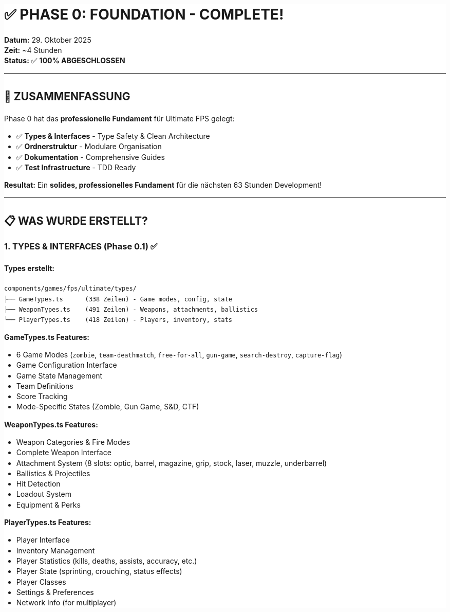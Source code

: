 # ✅ PHASE 0: FOUNDATION - COMPLETE!

**Datum:** 29. Oktober 2025  
**Zeit:** ~4 Stunden  
**Status:** ✅ **100% ABGESCHLOSSEN**

---

## 🎯 ZUSAMMENFASSUNG

Phase 0 hat das **professionelle Fundament** für Ultimate FPS gelegt:
- ✅ **Types & Interfaces** - Type Safety & Clean Architecture
- ✅ **Ordnerstruktur** - Modulare Organisation
- ✅ **Dokumentation** - Comprehensive Guides
- ✅ **Test Infrastructure** - TDD Ready

**Resultat:** Ein **solides, professionelles Fundament** für die nächsten 63 Stunden Development!

---

## 📋 WAS WURDE ERSTELLT?

### **1. TYPES & INTERFACES (Phase 0.1)** ✅

#### **Types erstellt:**
```
components/games/fps/ultimate/types/
├── GameTypes.ts      (338 Zeilen) - Game modes, config, state
├── WeaponTypes.ts    (491 Zeilen) - Weapons, attachments, ballistics
└── PlayerTypes.ts    (418 Zeilen) - Players, inventory, stats
```

**GameTypes.ts Features:**
- 6 Game Modes (`zombie`, `team-deathmatch`, `free-for-all`, `gun-game`, `search-destroy`, `capture-flag`)
- Game Configuration Interface
- Game State Management
- Team Definitions
- Score Tracking
- Mode-Specific States (Zombie, Gun Game, S&D, CTF)

**WeaponTypes.ts Features:**
- Weapon Categories & Fire Modes
- Complete Weapon Interface
- Attachment System (8 slots: optic, barrel, magazine, grip, stock, laser, muzzle, underbarrel)
- Ballistics & Projectiles
- Hit Detection
- Loadout System
- Equipment & Perks

**PlayerTypes.ts Features:**
- Player Interface
- Inventory Management
- Player Statistics (kills, deaths, assists, accuracy, etc.)
- Player State (sprinting, crouching, status effects)
- Player Classes
- Settings & Preferences
- Network Info (for multiplayer)
